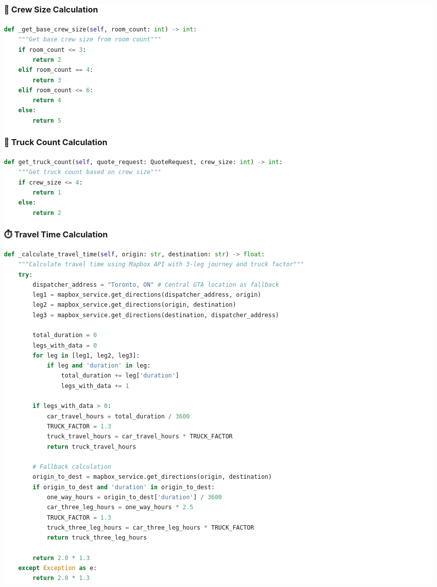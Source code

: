 ### **👥 Crew Size Calculation**
```python
def _get_base_crew_size(self, room_count: int) -> int:
    """Get base crew size from room count"""
    if room_count <= 3:
        return 2
    elif room_count == 4:
        return 3
    elif room_count <= 6:
        return 4
    else:
        return 5
```

### **🚛 Truck Count Calculation**
```python
def get_truck_count(self, quote_request: QuoteRequest, crew_size: int) -> int:
    """Get truck count based on crew size"""
    if crew_size <= 4:
        return 1
    else:
        return 2
```

### **⏱️ Travel Time Calculation**
```python
def _calculate_travel_time(self, origin: str, destination: str) -> float:
    """Calculate travel time using Mapbox API with 3-leg journey and truck factor"""
    try:
        dispatcher_address = "Toronto, ON" # Central GTA location as fallback
        leg1 = mapbox_service.get_directions(dispatcher_address, origin)
        leg2 = mapbox_service.get_directions(origin, destination)
        leg3 = mapbox_service.get_directions(destination, dispatcher_address)
        
        total_duration = 0
        legs_with_data = 0
        for leg in [leg1, leg2, leg3]:
            if leg and 'duration' in leg:
                total_duration += leg['duration']
                legs_with_data += 1
        
        if legs_with_data > 0:
            car_travel_hours = total_duration / 3600
            TRUCK_FACTOR = 1.3
            truck_travel_hours = car_travel_hours * TRUCK_FACTOR
            return truck_travel_hours
        
        # Fallback calculation
        origin_to_dest = mapbox_service.get_directions(origin, destination)
        if origin_to_dest and 'duration' in origin_to_dest:
            one_way_hours = origin_to_dest['duration'] / 3600
            car_three_leg_hours = one_way_hours * 2.5
            TRUCK_FACTOR = 1.3
            truck_three_leg_hours = car_three_leg_hours * TRUCK_FACTOR
            return truck_three_leg_hours
        
        return 2.0 * 1.3
    except Exception as e:
        return 2.0 * 1.3
```
